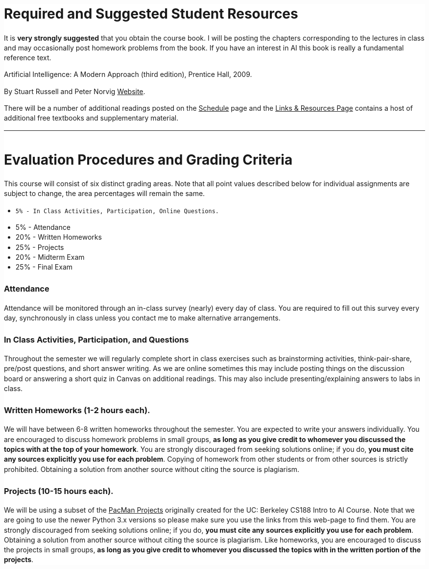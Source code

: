 # Required and Suggested Student Resources

It is **very strongly suggested** that you obtain the course book.  I will be posting the chapters corresponding to the lectures in class and may occasionally post homework problems from the book.  If you have an interest in AI this book is really a fundamental reference text.

Artificial Intelligence: A Modern Approach (third edition), Prentice Hall, 2009.

By Stuart Russell and Peter Norvig [Website](http://aima.cs.berkeley.edu/).

There will be a number of additional readings posted on the [Schedule]() page and the [Links & Resources Page]() contains a host of additional free textbooks and supplementary material.

---

# Evaluation Procedures and Grading Criteria
This course will consist of six distinct grading areas.  Note that all point values described below for individual assignments are subject to change, the area percentages will remain the same.
*	  5% - In Class Activities, Participation, Online Questions.
*   5% - Attendance
*   20% - Written Homeworks
*   25% - Projects
*   20% - Midterm Exam
*   25% - Final Exam

### Attendance
Attendance will be monitored through an in-class survey (nearly) every day of class.  You are required to fill out this survey every day, synchronously in class unless you contact me to make alternative arrangements.

### In Class Activities, Participation, and Questions
Throughout the semester we will regularly complete short in class exercises such as brainstorming activities, think-pair-share, pre/post questions, and short answer writing. As we are online sometimes this may include posting things on the discussion board or answering a short quiz in Canvas on additional readings.  This may also include presenting/explaining answers to labs in class.

### Written Homeworks (1-2 hours each). 
We will have between 6-8 written homeworks throughout the semester.  You are expected to write your answers individually.  You are encouraged to discuss homework problems in small groups, **as long as you give credit to whomever you discussed the topics with at the top of your homework**.  You are strongly discouraged from seeking solutions online; if you do, **you must cite any sources explicitly you use for each problem**.  Copying of homework from other students or from other sources is strictly prohibited. Obtaining a solution from another source without citing the source is plagiarism.

### Projects (10-15 hours each). 
We will be using a subset of the [PacMan Projects](./assignments.md) originally created for the UC: Berkeley CS188 Intro to AI Course.  Note that we are going to use the newer Python 3.x versions so please make sure you use the links from this web-page to find them.  You are strongly discouraged from seeking solutions online; if you do, **you must cite any sources explicitly you use for each problem**.  Obtaining a solution from another source without citing the source is plagiarism.  Like homeworks, you are encouraged to discuss the projects in small groups, **as long as you give credit to whomever you discussed the topics with in the written portion of the projects**.
